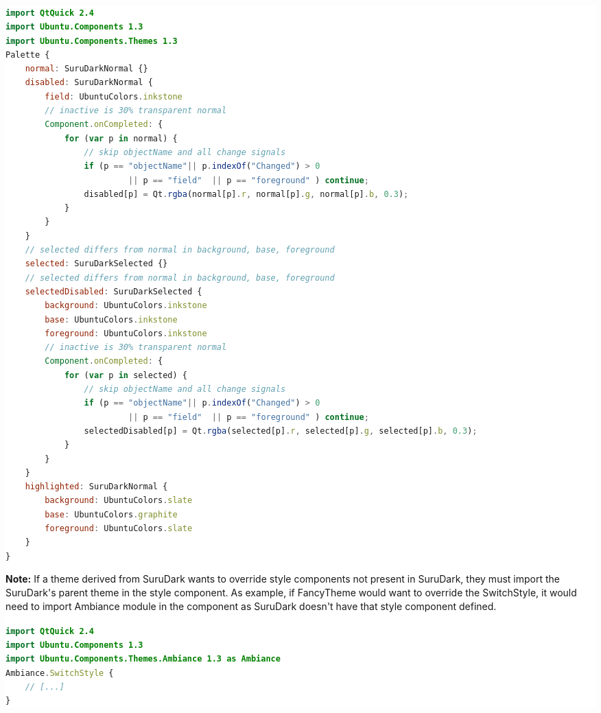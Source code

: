 ``` qml
import QtQuick 2.4
import Ubuntu.Components 1.3
import Ubuntu.Components.Themes 1.3
Palette {
    normal: SuruDarkNormal {}
    disabled: SuruDarkNormal {
        field: UbuntuColors.inkstone
        // inactive is 30% transparent normal
        Component.onCompleted: {
            for (var p in normal) {
                // skip objectName and all change signals
                if (p == "objectName"|| p.indexOf("Changed") > 0
                         || p == "field"  || p == "foreground" ) continue;
                disabled[p] = Qt.rgba(normal[p].r, normal[p].g, normal[p].b, 0.3);
            }
        }
    }
    // selected differs from normal in background, base, foreground
    selected: SuruDarkSelected {}
    // selected differs from normal in background, base, foreground
    selectedDisabled: SuruDarkSelected {
        background: UbuntuColors.inkstone
        base: UbuntuColors.inkstone
        foreground: UbuntuColors.inkstone
        // inactive is 30% transparent normal
        Component.onCompleted: {
            for (var p in selected) {
                // skip objectName and all change signals
                if (p == "objectName"|| p.indexOf("Changed") > 0
                         || p == "field"  || p == "foreground" ) continue;
                selectedDisabled[p] = Qt.rgba(selected[p].r, selected[p].g, selected[p].b, 0.3);
            }
        }
    }
    highlighted: SuruDarkNormal {
        background: UbuntuColors.slate
        base: UbuntuColors.graphite
        foreground: UbuntuColors.slate
    }
}
```

**Note:** If a theme derived from SuruDark wants to override style components not present in SuruDark, they must import the SuruDark's parent theme in the style component. As example, if FancyTheme would want to override the SwitchStyle, it would need to import Ambiance module in the component as SuruDark doesn't have that style component defined.

``` qml
import QtQuick 2.4
import Ubuntu.Components 1.3
import Ubuntu.Components.Themes.Ambiance 1.3 as Ambiance
Ambiance.SwitchStyle {
    // [...]
}
```
